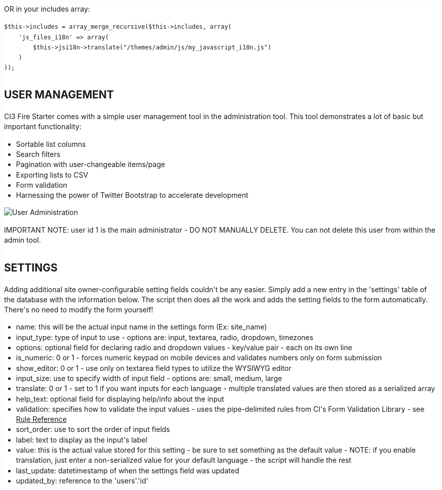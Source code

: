 OR in your includes array:

    $this->includes = array_merge_recursive($this->includes, array(
        'js_files_i18n' => array(
            $this->jsi18n->translate("/themes/admin/js/my_javascript_i18n.js")
        )
    ));

<a name="user-management"></a>
## USER MANAGEMENT

CI3 Fire Starter comes with a simple user management tool in the administration tool. This tool demonstrates a lot of
basic but important functionality:

* Sortable list columns
* Search filters
* Pagination with user-changeable items/page
* Exporting lists to CSV
* Form validation
* Harnessing the power of Twitter Bootstrap to accelerate development

![User Administration](http://s27.postimg.org/orbhgea1f/Screen_Shot_2015_12_19_at_9_52_44_AM.png?raw=true)

IMPORTANT NOTE: user id 1 is the main administrator - DO NOT MANUALLY DELETE. You can not delete this
user from within the admin tool.

<a name="settings"></a>
## SETTINGS

Adding additional site owner-configurable setting fields couldn't be any easier. Simply add a new entry in the 'settings'
table of the database with the information below. The script then does all the work and adds the
setting fields to the form automatically. There's no need to modify the form yourself!

* name: this will be the actual input name in the settings form (Ex: site\_name)
* input\_type: type of input to use - options are: input, textarea, radio, dropdown, timezones
* options: optional field for declaring radio and dropdown values - key/value pair - each on its own line
* is\_numeric: 0 or 1 - forces numeric keypad on mobile devices and validates numbers only on form submission
* show\_editor: 0 or 1 - use only on textarea field types to utilize the WYSIWYG editor
* input\_size: use to specify width of input field - options are: small, medium, large
* translate: 0 or 1 - set to 1 if you want inputs for each language - multiple translated values are then stored as a serialized array
* help\_text: optional field for displaying help/info about the input
* validation: specifies how to validate the input values - uses the pipe-delimited rules from CI's Form
Validation Library - see [Rule Reference](https://codeigniter.com/user_guide/libraries/form_validation.html#rule-reference)
* sort\_order: use to sort the order of input fields
* label: text to display as the input's label
* value: this is the actual value stored for this setting - be sure to set something as the default value - NOTE: if you enable translation,
just enter a non-serialized value for your default language - the script will handle the rest
* last\_update: datetimestamp of when the settings field was updated
* updated\_by: reference to the 'users'.'id'
